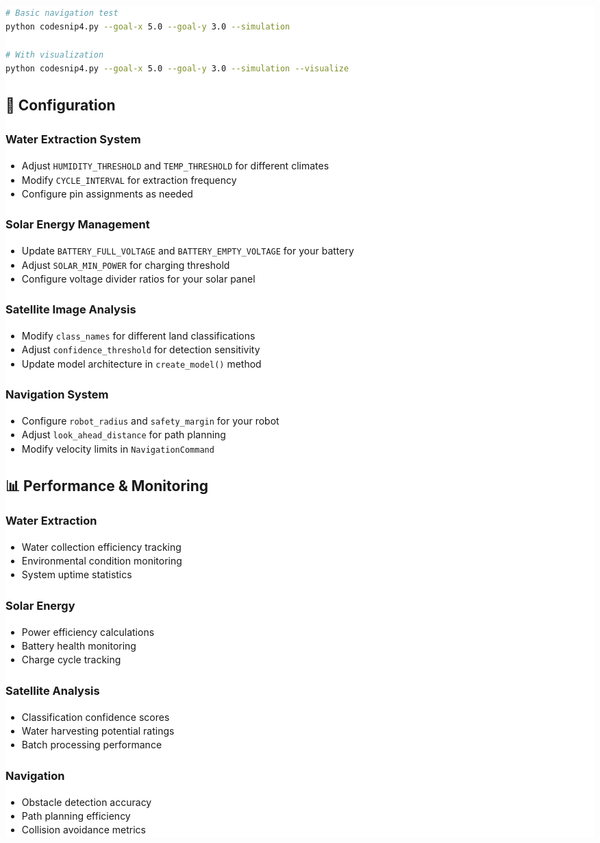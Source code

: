 ```bash
# Basic navigation test
python codesnip4.py --goal-x 5.0 --goal-y 3.0 --simulation

# With visualization
python codesnip4.py --goal-x 5.0 --goal-y 3.0 --simulation --visualize
```

## 🔧 Configuration

### Water Extraction System
- Adjust `HUMIDITY_THRESHOLD` and `TEMP_THRESHOLD` for different climates
- Modify `CYCLE_INTERVAL` for extraction frequency
- Configure pin assignments as needed

### Solar Energy Management
- Update `BATTERY_FULL_VOLTAGE` and `BATTERY_EMPTY_VOLTAGE` for your battery
- Adjust `SOLAR_MIN_POWER` for charging threshold
- Configure voltage divider ratios for your solar panel

### Satellite Image Analysis
- Modify `class_names` for different land classifications
- Adjust `confidence_threshold` for detection sensitivity
- Update model architecture in `create_model()` method

### Navigation System
- Configure `robot_radius` and `safety_margin` for your robot
- Adjust `look_ahead_distance` for path planning
- Modify velocity limits in `NavigationCommand`

## 📊 Performance & Monitoring

### Water Extraction
- Water collection efficiency tracking
- Environmental condition monitoring
- System uptime statistics

### Solar Energy
- Power efficiency calculations
- Battery health monitoring
- Charge cycle tracking

### Satellite Analysis
- Classification confidence scores
- Water harvesting potential ratings
- Batch processing performance

### Navigation
- Obstacle detection accuracy
- Path planning efficiency
- Collision avoidance metrics
